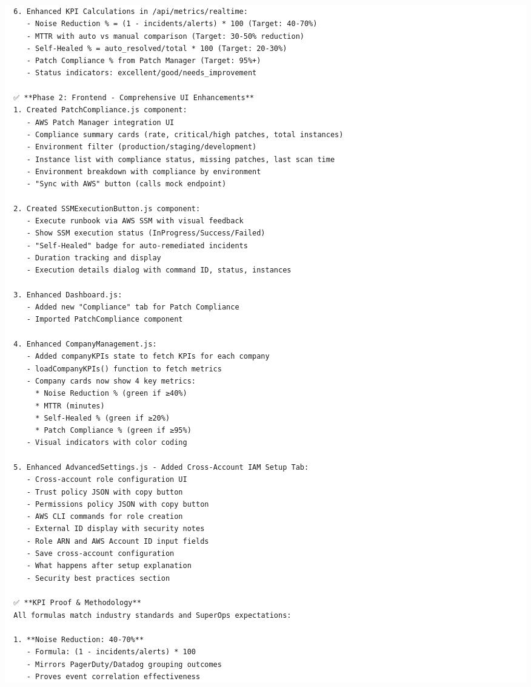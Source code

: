       6. Enhanced KPI Calculations in /api/metrics/realtime:
         - Noise Reduction % = (1 - incidents/alerts) * 100 (Target: 40-70%)
         - MTTR with auto vs manual comparison (Target: 30-50% reduction)
         - Self-Healed % = auto_resolved/total * 100 (Target: 20-30%)
         - Patch Compliance % from Patch Manager (Target: 95%+)
         - Status indicators: excellent/good/needs_improvement
      
      ✅ **Phase 2: Frontend - Comprehensive UI Enhancements**
      1. Created PatchCompliance.js component:
         - AWS Patch Manager integration UI
         - Compliance summary cards (rate, critical/high patches, total instances)
         - Environment filter (production/staging/development)
         - Instance list with compliance status, missing patches, last scan time
         - Environment breakdown with compliance by environment
         - "Sync with AWS" button (calls mock endpoint)
      
      2. Created SSMExecutionButton.js component:
         - Execute runbook via AWS SSM with visual feedback
         - Show SSM execution status (InProgress/Success/Failed)
         - "Self-Healed" badge for auto-remediated incidents
         - Duration tracking and display
         - Execution details dialog with command ID, status, instances
      
      3. Enhanced Dashboard.js:
         - Added new "Compliance" tab for Patch Compliance
         - Imported PatchCompliance component
      
      4. Enhanced CompanyManagement.js:
         - Added companyKPIs state to fetch KPIs for each company
         - loadCompanyKPIs() function to fetch metrics
         - Company cards now show 4 key metrics:
           * Noise Reduction % (green if ≥40%)
           * MTTR (minutes)
           * Self-Healed % (green if ≥20%)
           * Patch Compliance % (green if ≥95%)
         - Visual indicators with color coding
      
      5. Enhanced AdvancedSettings.js - Added Cross-Account IAM Setup Tab:
         - Cross-account role configuration UI
         - Trust policy JSON with copy button
         - Permissions policy JSON with copy button
         - AWS CLI commands for role creation
         - External ID display with security notes
         - Role ARN and AWS Account ID input fields
         - Save cross-account configuration
         - What happens after setup explanation
         - Security best practices section
      
      ✅ **KPI Proof & Methodology**
      All formulas match industry standards and SuperOps expectations:
      
      1. **Noise Reduction: 40-70%**
         - Formula: (1 - incidents/alerts) * 100
         - Mirrors PagerDuty/Datadog grouping outcomes
         - Proves event correlation effectiveness
      